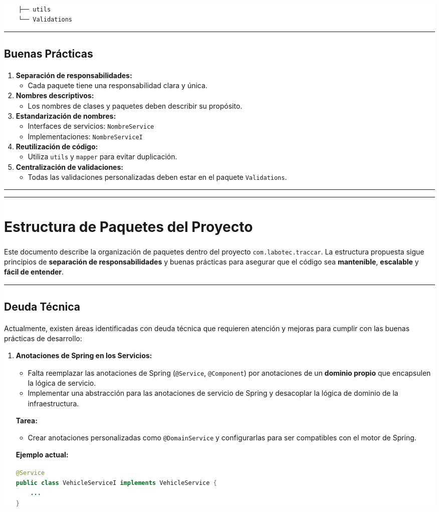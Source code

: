 ```plaintext
    ├── utils
    └── Validations
```

---

## **Buenas Prácticas**

1. **Separación de responsabilidades:**
    - Cada paquete tiene una responsabilidad clara y única.
2. **Nombres descriptivos:**
    - Los nombres de clases y paquetes deben describir su propósito.
3. **Estandarización de nombres:**
    - Interfaces de servicios: `NombreService`
    - Implementaciones: `NombreServiceI`
4. **Reutilización de código:**
    - Utiliza `utils` y `mapper` para evitar duplicación.
5. **Centralización de validaciones:**
    - Todas las validaciones personalizadas deben estar en el paquete `Validations`.

---


---

# **Estructura de Paquetes del Proyecto**

Este documento describe la organización de paquetes dentro del proyecto `com.labotec.traccar`. La estructura propuesta sigue principios de **separación de responsabilidades** y buenas prácticas para asegurar que el código sea **mantenible**, **escalable** y **fácil de entender**.

---

## **Deuda Técnica**

Actualmente, existen áreas identificadas con deuda técnica que requieren atención y mejoras para cumplir con las buenas prácticas de desarrollo:

1. **Anotaciones de Spring en los Servicios:**
    - Falta reemplazar las anotaciones de Spring (`@Service`, `@Component`) por anotaciones de un **dominio propio** que encapsulen la lógica de servicio.
    - Implementar una abstracción para las anotaciones de servicio de Spring y desacoplar la lógica de dominio de la infraestructura.

   **Tarea:**
    - Crear anotaciones personalizadas como `@DomainService` y configurarlas para ser compatibles con el motor de Spring.

   **Ejemplo actual:**
   ```java
   @Service
   public class VehicleServiceI implements VehicleService {
       ...
   }
   ```
